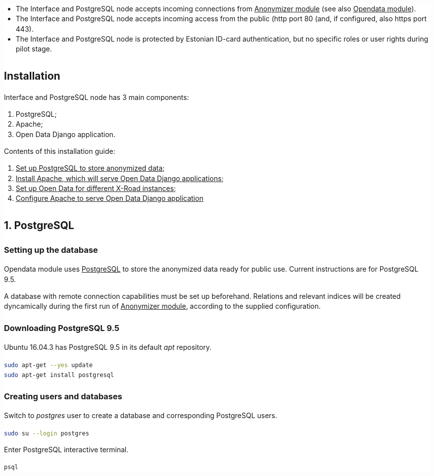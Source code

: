 - The Interface and PostgreSQL node accepts incoming connections from [Anonymizer module](anonymizer.md) (see also [Opendata module](../opendata_module.md)).
- The Interface and PostgreSQL node accepts incoming access from the public (http port 80 (and, if configured, also https port 443).
- The Interface and PostgreSQL node is protected by Estonian ID-card authentication, but no specific roles or user rights during pilot stage.

## Installation

Interface and PostgreSQL node has 3 main components:

1. PostgreSQL;
2. Apache;
3. Open Data Django application.

Contents of this installation guide:

1. [Set up PostgreSQL to store anonymized data](#1-postgresql);
2. [Install Apache, which will serve Open Data Django applications](#2-apache);
3. [Set up Open Data for different X-Road instances](#3-django-web-applications);
4. [Configure Apache to serve Open Data Django application](#4-configuring-apache)

## 1. PostgreSQL

### Setting up the database

Opendata module uses [PostgreSQL](https://www.postgresql.org/ "PostgreSQL") to store the anonymized data ready for public use.
Current instructions are for PostgreSQL 9.5.

A database with remote connection capabilities must be set up beforehand. 
Relations and relevant indices will be created dyncamically during the first run of [Anonymizer module](anonymizer.md), according to the supplied configuration.

### Downloading PostgreSQL 9.5

Ubuntu 16.04.3 has PostgreSQL 9.5 in its default *apt* repository.

```bash
sudo apt-get --yes update 
sudo apt-get install postgresql
```

### Creating users and databases

Switch to *postgres* user to create a database and corresponding PostgreSQL users.

```bash
sudo su --login postgres
```

Enter PostgreSQL interactive terminal.

```bash
psql
```
